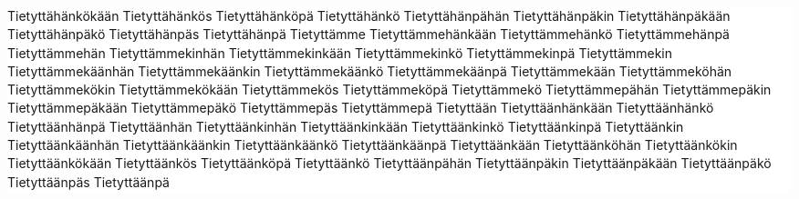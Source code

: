 Tietyttähänkökään
Tietyttähänkös
Tietyttähänköpä
Tietyttähänkö
Tietyttähänpähän
Tietyttähänpäkin
Tietyttähänpäkään
Tietyttähänpäkö
Tietyttähänpäs
Tietyttähänpä
Tietyttämme
Tietyttämmehänkään
Tietyttämmehänkö
Tietyttämmehänpä
Tietyttämmehän
Tietyttämmekinhän
Tietyttämmekinkään
Tietyttämmekinkö
Tietyttämmekinpä
Tietyttämmekin
Tietyttämmekäänhän
Tietyttämmekäänkin
Tietyttämmekäänkö
Tietyttämmekäänpä
Tietyttämmekään
Tietyttämmeköhän
Tietyttämmekökin
Tietyttämmekökään
Tietyttämmekös
Tietyttämmeköpä
Tietyttämmekö
Tietyttämmepähän
Tietyttämmepäkin
Tietyttämmepäkään
Tietyttämmepäkö
Tietyttämmepäs
Tietyttämmepä
Tietyttään
Tietyttäänhänkään
Tietyttäänhänkö
Tietyttäänhänpä
Tietyttäänhän
Tietyttäänkinhän
Tietyttäänkinkään
Tietyttäänkinkö
Tietyttäänkinpä
Tietyttäänkin
Tietyttäänkäänhän
Tietyttäänkäänkin
Tietyttäänkäänkö
Tietyttäänkäänpä
Tietyttäänkään
Tietyttäänköhän
Tietyttäänkökin
Tietyttäänkökään
Tietyttäänkös
Tietyttäänköpä
Tietyttäänkö
Tietyttäänpähän
Tietyttäänpäkin
Tietyttäänpäkään
Tietyttäänpäkö
Tietyttäänpäs
Tietyttäänpä